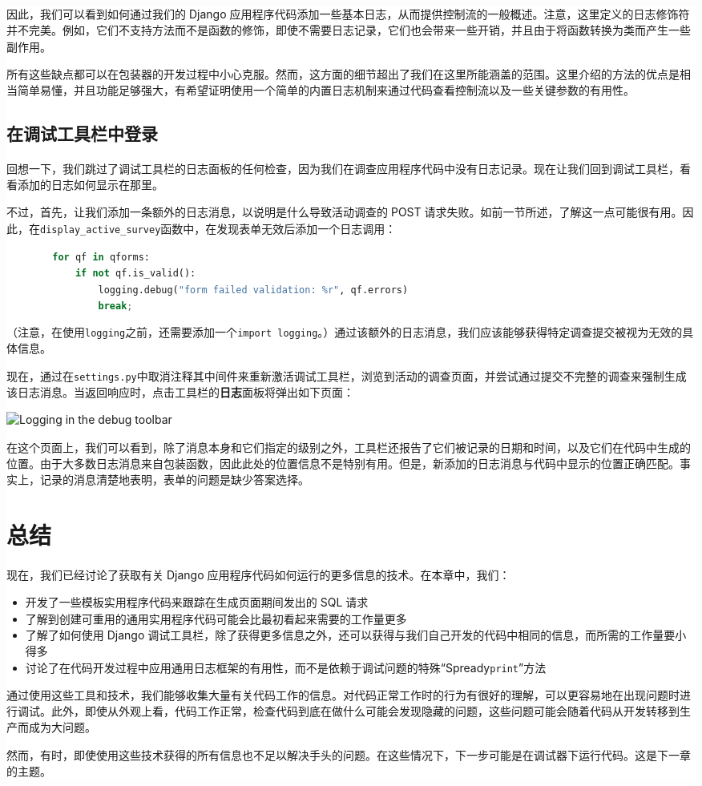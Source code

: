 因此，我们可以看到如何通过我们的 Django 应用程序代码添加一些基本日志，从而提供控制流的一般概述。注意，这里定义的日志修饰符并不完美。例如，它们不支持方法而不是函数的修饰，即使不需要日志记录，它们也会带来一些开销，并且由于将函数转换为类而产生一些副作用。

所有这些缺点都可以在包装器的开发过程中小心克服。然而，这方面的细节超出了我们在这里所能涵盖的范围。这里介绍的方法的优点是相当简单易懂，并且功能足够强大，有希望证明使用一个简单的内置日志机制来通过代码查看控制流以及一些关键参数的有用性。

## 在调试工具栏中登录

回想一下，我们跳过了调试工具栏的日志面板的任何检查，因为我们在调查应用程序代码中没有日志记录。现在让我们回到调试工具栏，看看添加的日志如何显示在那里。

不过，首先，让我们添加一条额外的日志消息，以说明是什么导致活动调查的 POST 请求失败。如前一节所述，了解这一点可能很有用。因此，在`display_active_survey`函数中，在发现表单无效后添加一个日志调用：

```py
        for qf in qforms: 
            if not qf.is_valid(): 
                logging.debug("form failed validation: %r", qf.errors) 
                break; 
```

（注意，在使用`logging`之前，还需要添加一个`import logging`。）通过该额外的日志消息，我们应该能够获得特定调查提交被视为无效的具体信息。

现在，通过在`settings.py`中取消注释其中间件来重新激活调试工具栏，浏览到活动的调查页面，并尝试通过提交不完整的调查来强制生成该日志消息。当返回响应时，点击工具栏的**日志**面板将弹出如下页面：

![Logging in the debug toolbar](graphics/7566_08_20.jpg)

在这个页面上，我们可以看到，除了消息本身和它们指定的级别之外，工具栏还报告了它们被记录的日期和时间，以及它们在代码中生成的位置。由于大多数日志消息来自包装函数，因此此处的位置信息不是特别有用。但是，新添加的日志消息与代码中显示的位置正确匹配。事实上，记录的消息清楚地表明，表单的问题是缺少答案选择。

# 总结

现在，我们已经讨论了获取有关 Django 应用程序代码如何运行的更多信息的技术。在本章中，我们：

*   开发了一些模板实用程序代码来跟踪在生成页面期间发出的 SQL 请求
*   了解到创建可重用的通用实用程序代码可能会比最初看起来需要的工作量更多
*   了解了如何使用 Django 调试工具栏，除了获得更多信息之外，还可以获得与我们自己开发的代码中相同的信息，而所需的工作量要小得多
*   讨论了在代码开发过程中应用通用日志框架的有用性，而不是依赖于调试问题的特殊“Spready`print`”方法

通过使用这些工具和技术，我们能够收集大量有关代码工作的信息。对代码正常工作时的行为有很好的理解，可以更容易地在出现问题时进行调试。此外，即使从外观上看，代码工作正常，检查代码到底在做什么可能会发现隐藏的问题，这些问题可能会随着代码从开发转移到生产而成为大问题。

然而，有时，即使使用这些技术获得的所有信息也不足以解决手头的问题。在这些情况下，下一步可能是在调试器下运行代码。这是下一章的主题。
